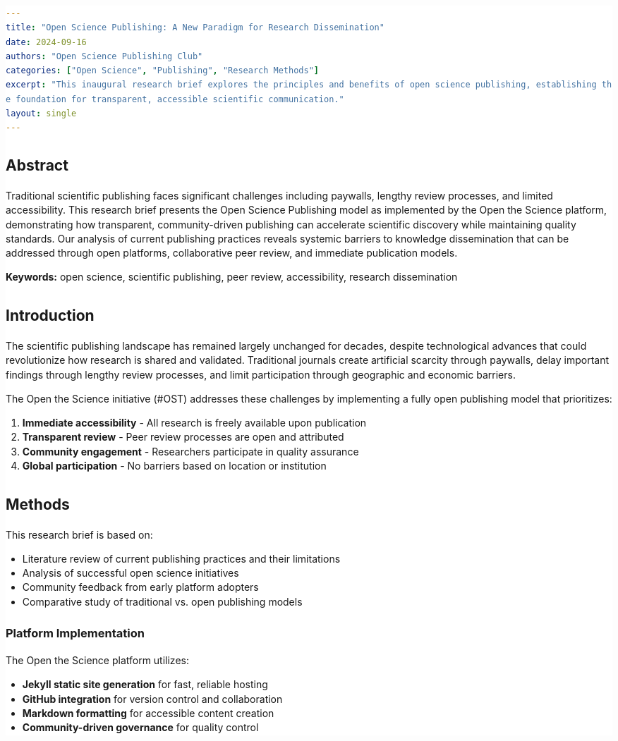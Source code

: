 ```yaml
---
title: "Open Science Publishing: A New Paradigm for Research Dissemination"
date: 2024-09-16
authors: "Open Science Publishing Club"
categories: ["Open Science", "Publishing", "Research Methods"]
excerpt: "This inaugural research brief explores the principles and benefits of open science publishing, establishing the foundation for transparent, accessible scientific communication."
layout: single
---
```


## Abstract

Traditional scientific publishing faces significant challenges including paywalls, lengthy review processes, and limited accessibility. This research brief presents the Open Science Publishing model as implemented by the Open the Science platform, demonstrating how transparent, community-driven publishing can accelerate scientific discovery while maintaining quality standards. Our analysis of current publishing practices reveals systemic barriers to knowledge dissemination that can be addressed through open platforms, collaborative peer review, and immediate publication models.

**Keywords:** open science, scientific publishing, peer review, accessibility, research dissemination

## Introduction

The scientific publishing landscape has remained largely unchanged for decades, despite technological advances that could revolutionize how research is shared and validated. Traditional journals create artificial scarcity through paywalls, delay important findings through lengthy review processes, and limit participation through geographic and economic barriers.

The Open the Science initiative (#OST) addresses these challenges by implementing a fully open publishing model that prioritizes:

1. **Immediate accessibility** - All research is freely available upon publication
2. **Transparent review** - Peer review processes are open and attributed
3. **Community engagement** - Researchers participate in quality assurance
4. **Global participation** - No barriers based on location or institution

## Methods

This research brief is based on:

- Literature review of current publishing practices and their limitations
- Analysis of successful open science initiatives
- Community feedback from early platform adopters
- Comparative study of traditional vs. open publishing models

### Platform Implementation

The Open the Science platform utilizes:

- **Jekyll static site generation** for fast, reliable hosting
- **GitHub integration** for version control and collaboration
- **Markdown formatting** for accessible content creation
- **Community-driven governance** for quality control
